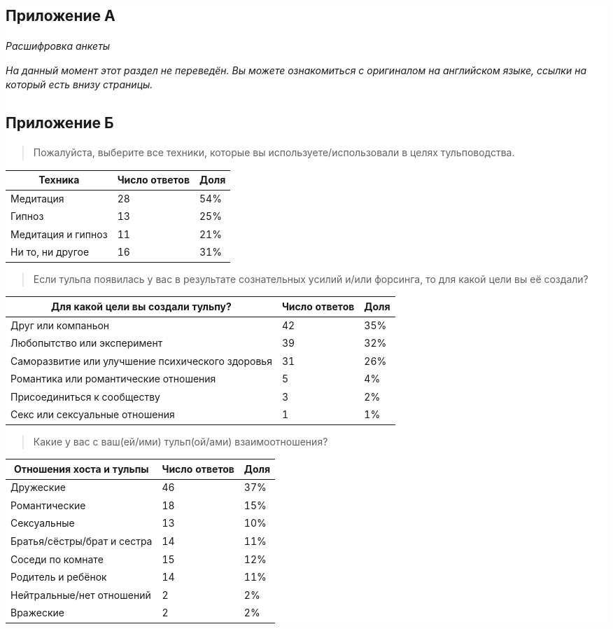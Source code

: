     
## Приложение А
_Расшифровка анкеты_

_На данный момент этот раздел не переведён. Вы можете ознакомиться с оригиналом на английском языке, ссылки на который есть внизу страницы._

## Приложение Б

 





> Пожалуйста, выберите все техники, которые вы используете/использовали в целях тульповодства.

|Техника            |Число ответов |Доля          |
|-------------------|--------------|--------------|
|Медитация	    |28            |54%           |
|Гипноз		    |13            |25%           |
|Медитация и гипноз |11            |21%           |
|Ни то, ни другое   |16            |31%           |


> Если тульпа появилась у вас в результате сознательных усилий и/или форсинга, то для какой цели вы её создали?

|Для какой цели вы создали тульпу?  |Число ответов |Доля          |
|-----------------------------------|--------------|--------------|
|Друг или компаньон 		    |42            |35%           |
|Любопытство или эксперимент	    |39            |32%           |
|Саморазвитие или улучшение психического здоровья|31           |26%           |
|Романтика или романтические отношения           |5            |4%           |
|Присоединиться к сообществу        |3            |2%           |
|Секс или сексуальные отношения     |1            |1%           |






> Какие у вас с ваш(ей/ими) тульп(ой/ами) взаимоотношения?

|Отношения хоста и тульпы   |Число ответов |Доля          |
|---------------------------|--------------|--------------|
|Дружеские 		    |46            |37%           |
|Романтические	    	    |18            |15%           |
|Сексуальные		    |13            |10%           |
|Братья/сёстры/брат и сестра|14            |11%           |
|Соседи по комнате          |15            |12%           |
|Родитель и ребёнок    	    |14            |11%           |
|Нейтральные/нет отношений  |2             |2%            |
|Вражеские		    |2             |2%            |
